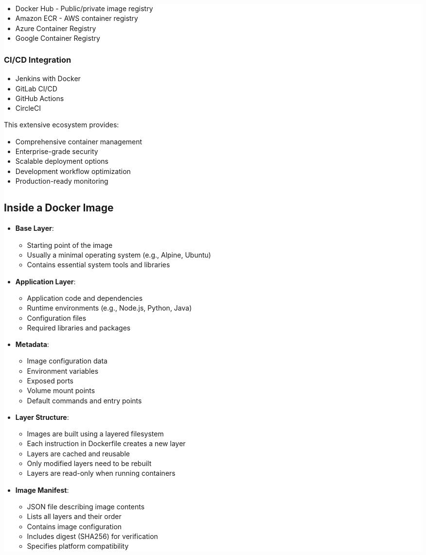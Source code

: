 - Docker Hub - Public/private image registry
- Amazon ECR - AWS container registry
- Azure Container Registry
- Google Container Registry

### CI/CD Integration

- Jenkins with Docker
- GitLab CI/CD
- GitHub Actions
- CircleCI

This extensive ecosystem provides:

- Comprehensive container management
- Enterprise-grade security
- Scalable deployment options
- Development workflow optimization
- Production-ready monitoring

## Inside a Docker Image

- **Base Layer**:

  - Starting point of the image
  - Usually a minimal operating system (e.g., Alpine, Ubuntu)
  - Contains essential system tools and libraries

- **Application Layer**:

  - Application code and dependencies
  - Runtime environments (e.g., Node.js, Python, Java)
  - Configuration files
  - Required libraries and packages

- **Metadata**:

  - Image configuration data
  - Environment variables
  - Exposed ports
  - Volume mount points
  - Default commands and entry points

- **Layer Structure**:

  - Images are built using a layered filesystem
  - Each instruction in Dockerfile creates a new layer
  - Layers are cached and reusable
  - Only modified layers need to be rebuilt
  - Layers are read-only when running containers

- **Image Manifest**:
  - JSON file describing image contents
  - Lists all layers and their order
  - Contains image configuration
  - Includes digest (SHA256) for verification
  - Specifies platform compatibility
